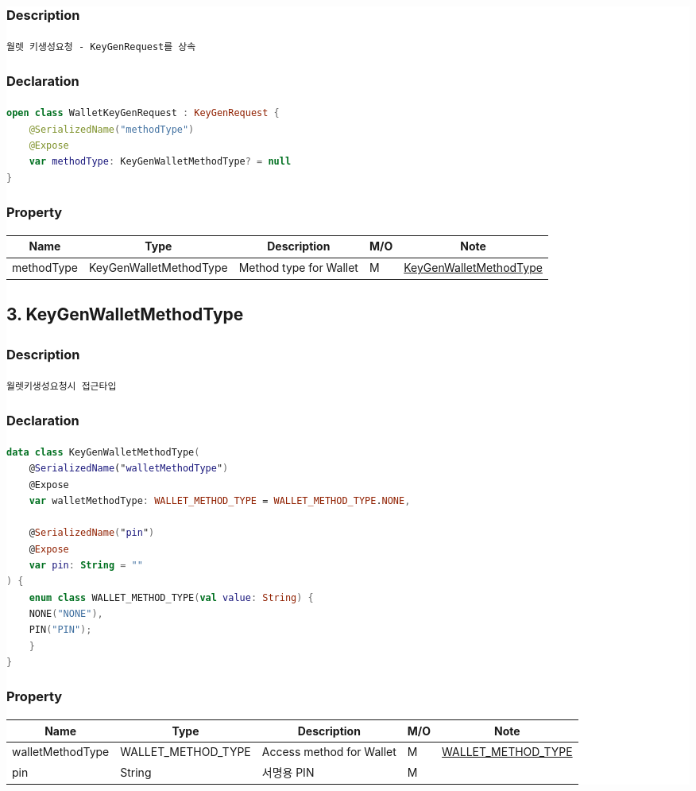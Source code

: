 ### Description

`월렛 키생성요청 - KeyGenRequest를 상속`

### Declaration

```kotlin
open class WalletKeyGenRequest : KeyGenRequest {
    @SerializedName("methodType")
    @Expose
    var methodType: KeyGenWalletMethodType? = null
}
```

### Property

| Name          | Type               | Description              | **M/O** | **Note**                    |
|---------------|--------------------|--------------------------|---------|-----------------------------|
| methodType  | KeyGenWalletMethodType | Method type for Wallet |    M    |[KeyGenWalletMethodType](#3-keygenwalletmethodtype)|

## 3. KeyGenWalletMethodType

### Description

`월렛키생성요청시 접근타입`

### Declaration

```kotlin
data class KeyGenWalletMethodType(
    @SerializedName("walletMethodType")
    @Expose
    var walletMethodType: WALLET_METHOD_TYPE = WALLET_METHOD_TYPE.NONE,

    @SerializedName("pin")
    @Expose
    var pin: String = ""
) {
    enum class WALLET_METHOD_TYPE(val value: String) {
    NONE("NONE"),
    PIN("PIN");
    }
}
```

### Property

| Name          | Type                      | Description                     | **M/O** | **Note**                           |
|---------------|---------------------------|---------------------------------|---------|------------------------------------|
| walletMethodType  | WALLET_METHOD_TYPE | Access method for Wallet|    M    |[WALLET_METHOD_TYPE](#2-wallet_method_type)|
| pin        | String                    | 서명용 PIN  |    M    |                                    |
